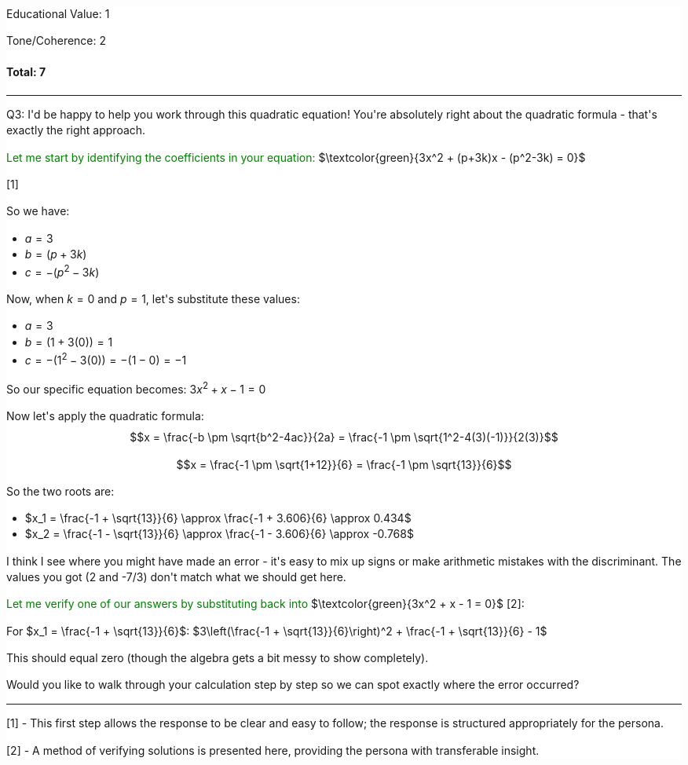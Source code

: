 Educational Value: 1 

Tone/Coherence: 2 

#### Total: 7 

-----------

Q3:
I'd be happy to help you work through this quadratic equation! You're absolutely right about the quadratic formula - that's exactly the right approach.

<span style="color:green">Let me start by identifying the coefficients in your equation:</span>
$\textcolor{green}{3x^2 + (p+3k)x - (p^2-3k) = 0}$ 

<Cl> <Ed> [1]

So we have:
- $a = 3$
- $b = (p+3k)$  
- $c = -(p^2-3k)$

Now, when $k=0$ and $p=1$, let's substitute these values:
- $a = 3$
- $b = (1+3(0)) = 1$
- $c = -(1^2-3(0)) = -(1-0) = -1$

So our specific equation becomes: $3x^2 + x - 1 = 0$

Now let's apply the quadratic formula:
$$x = \frac{-b \pm \sqrt{b^2-4ac}}{2a} = \frac{-1 \pm \sqrt{1^2-4(3)(-1)}}{2(3)}$$

$$x = \frac{-1 \pm \sqrt{1+12}}{6} = \frac{-1 \pm \sqrt{13}}{6}$$

So the two roots are:
- $x_1 = \frac{-1 + \sqrt{13}}{6} \approx \frac{-1 + 3.606}{6} \approx 0.434$
- $x_2 = \frac{-1 - \sqrt{13}}{6} \approx \frac{-1 - 3.606}{6} \approx -0.768$

I think I see where you might have made an error - it's easy to mix up signs or make arithmetic mistakes with the discriminant. The values you got (2 and -7/3) don't match what we should get here.

<span style="color:green">Let me verify one of our answers by substituting back into </span>$\textcolor{green}{3x^2 + x - 1 = 0}$ <Ed> [2]:

For $x_1 = \frac{-1 + \sqrt{13}}{6}$:
$3\left(\frac{-1 + \sqrt{13}}{6}\right)^2 + \frac{-1 + \sqrt{13}}{6} - 1$

This should equal zero (though the algebra gets a bit messy to show completely).

Would you like to walk through your calculation step by step so we can spot exactly where the error occurred?

------------

[1] - This first step allows the response to be clear and easy to follow; the response is structured appropriately for the persona.

[2] - A method of verifying solutions is presented here, providing the persona with transferable insight.
